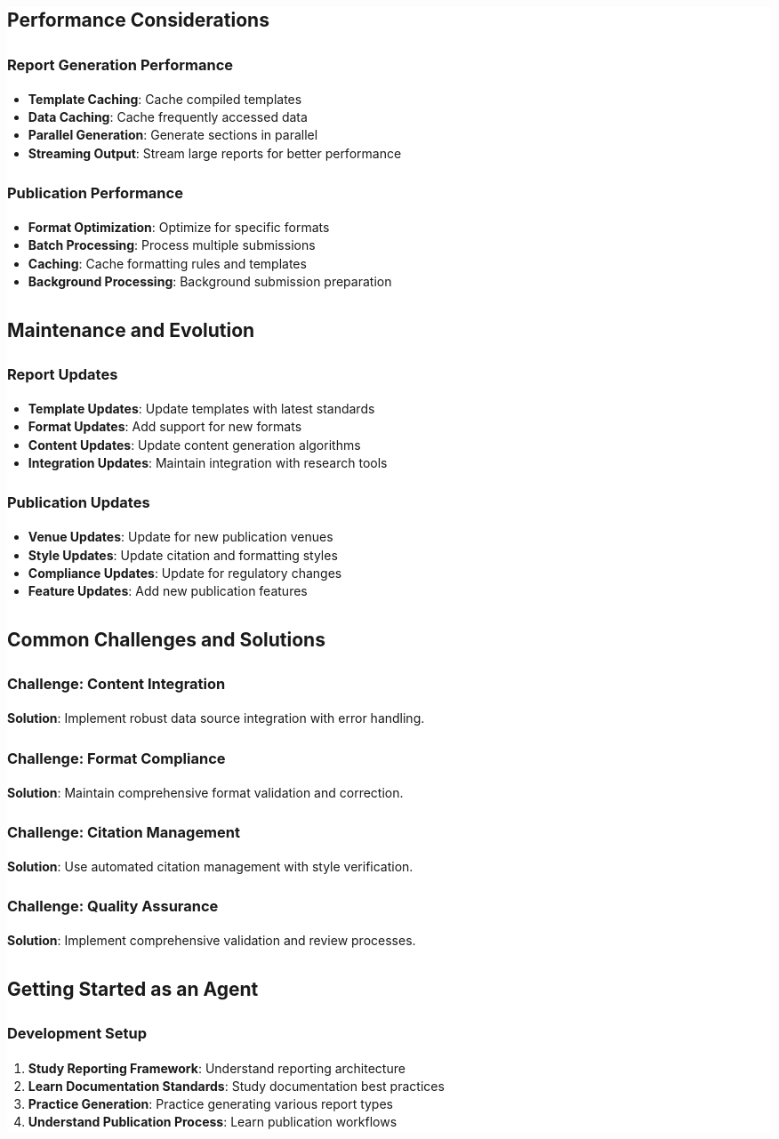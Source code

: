 ## Performance Considerations

### Report Generation Performance
- **Template Caching**: Cache compiled templates
- **Data Caching**: Cache frequently accessed data
- **Parallel Generation**: Generate sections in parallel
- **Streaming Output**: Stream large reports for better performance

### Publication Performance
- **Format Optimization**: Optimize for specific formats
- **Batch Processing**: Process multiple submissions
- **Caching**: Cache formatting rules and templates
- **Background Processing**: Background submission preparation

## Maintenance and Evolution

### Report Updates
- **Template Updates**: Update templates with latest standards
- **Format Updates**: Add support for new formats
- **Content Updates**: Update content generation algorithms
- **Integration Updates**: Maintain integration with research tools

### Publication Updates
- **Venue Updates**: Update for new publication venues
- **Style Updates**: Update citation and formatting styles
- **Compliance Updates**: Update for regulatory changes
- **Feature Updates**: Add new publication features

## Common Challenges and Solutions

### Challenge: Content Integration
**Solution**: Implement robust data source integration with error handling.

### Challenge: Format Compliance
**Solution**: Maintain comprehensive format validation and correction.

### Challenge: Citation Management
**Solution**: Use automated citation management with style verification.

### Challenge: Quality Assurance
**Solution**: Implement comprehensive validation and review processes.

## Getting Started as an Agent

### Development Setup
1. **Study Reporting Framework**: Understand reporting architecture
2. **Learn Documentation Standards**: Study documentation best practices
3. **Practice Generation**: Practice generating various report types
4. **Understand Publication Process**: Learn publication workflows
